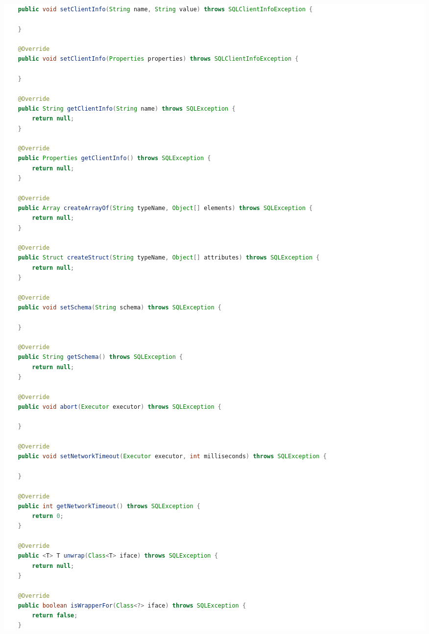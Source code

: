   ```java
      public void setClientInfo(String name, String value) throws SQLClientInfoException {
  
      }
  
      @Override
      public void setClientInfo(Properties properties) throws SQLClientInfoException {
  
      }
  
      @Override
      public String getClientInfo(String name) throws SQLException {
          return null;
      }
  
      @Override
      public Properties getClientInfo() throws SQLException {
          return null;
      }
  
      @Override
      public Array createArrayOf(String typeName, Object[] elements) throws SQLException {
          return null;
      }
  
      @Override
      public Struct createStruct(String typeName, Object[] attributes) throws SQLException {
          return null;
      }
  
      @Override
      public void setSchema(String schema) throws SQLException {
  
      }
  
      @Override
      public String getSchema() throws SQLException {
          return null;
      }
  
      @Override
      public void abort(Executor executor) throws SQLException {
  
      }
  
      @Override
      public void setNetworkTimeout(Executor executor, int milliseconds) throws SQLException {
  
      }
  
      @Override
      public int getNetworkTimeout() throws SQLException {
          return 0;
      }
  
      @Override
      public <T> T unwrap(Class<T> iface) throws SQLException {
          return null;
      }
  
      @Override
      public boolean isWrapperFor(Class<?> iface) throws SQLException {
          return false;
      }
  ```